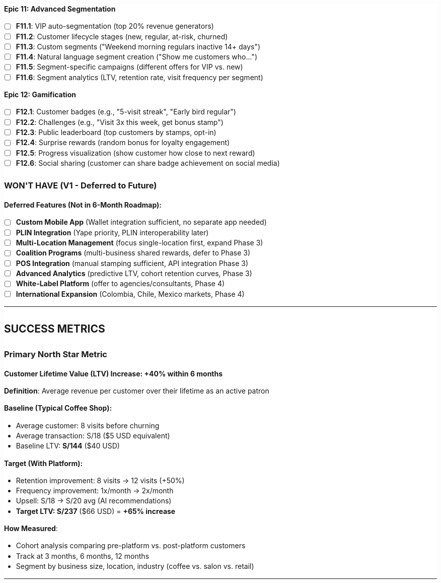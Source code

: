 **Epic 11: Advanced Segmentation**
- [ ] **F11.1**: VIP auto-segmentation (top 20% revenue generators)
- [ ] **F11.2**: Customer lifecycle stages (new, regular, at-risk, churned)
- [ ] **F11.3**: Custom segments ("Weekend morning regulars inactive 14+ days")
- [ ] **F11.4**: Natural language segment creation ("Show me customers who...")
- [ ] **F11.5**: Segment-specific campaigns (different offers for VIP vs. new)
- [ ] **F11.6**: Segment analytics (LTV, retention rate, visit frequency per segment)

**Epic 12: Gamification**
- [ ] **F12.1**: Customer badges (e.g., "5-visit streak", "Early bird regular")
- [ ] **F12.2**: Challenges (e.g., "Visit 3x this week, get bonus stamp")
- [ ] **F12.3**: Public leaderboard (top customers by stamps, opt-in)
- [ ] **F12.4**: Surprise rewards (random bonus for loyalty engagement)
- [ ] **F12.5**: Progress visualization (show customer how close to next reward)
- [ ] **F12.6**: Social sharing (customer can share badge achievement on social media)

### WON'T HAVE (V1 - Deferred to Future)

**Deferred Features (Not in 6-Month Roadmap):**
- [ ] **Custom Mobile App** (Wallet integration sufficient, no separate app needed)
- [ ] **PLIN Integration** (Yape priority, PLIN interoperability later)
- [ ] **Multi-Location Management** (focus single-location first, expand Phase 3)
- [ ] **Coalition Programs** (multi-business shared rewards, defer to Phase 3)
- [ ] **POS Integration** (manual stamping sufficient, API integration Phase 3)
- [ ] **Advanced Analytics** (predictive LTV, cohort retention curves, Phase 3)
- [ ] **White-Label Platform** (offer to agencies/consultants, Phase 4)
- [ ] **International Expansion** (Colombia, Chile, Mexico markets, Phase 4)

---

## SUCCESS METRICS

### Primary North Star Metric

**Customer Lifetime Value (LTV) Increase: +40% within 6 months**

**Definition**: Average revenue per customer over their lifetime as an active patron

**Baseline (Typical Coffee Shop):**
- Average customer: 8 visits before churning
- Average transaction: S/18 ($5 USD equivalent)
- Baseline LTV: **S/144** ($40 USD)

**Target (With Platform):**
- Retention improvement: 8 visits → 12 visits (+50%)
- Frequency improvement: 1x/month → 2x/month
- Upsell: S/18 → S/20 avg (AI recommendations)
- **Target LTV: S/237** ($66 USD) = **+65% increase**

**How Measured**:
- Cohort analysis comparing pre-platform vs. post-platform customers
- Track at 3 months, 6 months, 12 months
- Segment by business size, location, industry (coffee vs. salon vs. retail)

---
